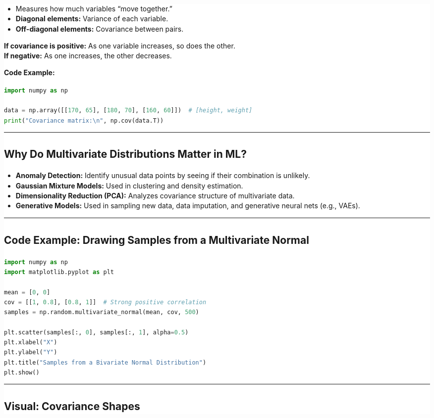 - Measures how much variables “move together.”
- **Diagonal elements:** Variance of each variable.
- **Off-diagonal elements:** Covariance between pairs.

**If covariance is positive:** As one variable increases, so does the other.  
**If negative:** As one increases, the other decreases.

**Code Example:**

```python
import numpy as np

data = np.array([[170, 65], [180, 70], [160, 60]])  # [height, weight]
print("Covariance matrix:\n", np.cov(data.T))
````

---

## Why Do Multivariate Distributions Matter in ML?

* **Anomaly Detection:** Identify unusual data points by seeing if their combination is unlikely.
* **Gaussian Mixture Models:** Used in clustering and density estimation.
* **Dimensionality Reduction (PCA):** Analyzes covariance structure of multivariate data.
* **Generative Models:** Used in sampling new data, data imputation, and generative neural nets (e.g., VAEs).

---

## Code Example: Drawing Samples from a Multivariate Normal

```python
import numpy as np
import matplotlib.pyplot as plt

mean = [0, 0]
cov = [[1, 0.8], [0.8, 1]]  # Strong positive correlation
samples = np.random.multivariate_normal(mean, cov, 500)

plt.scatter(samples[:, 0], samples[:, 1], alpha=0.5)
plt.xlabel("X")
plt.ylabel("Y")
plt.title("Samples from a Bivariate Normal Distribution")
plt.show()
```

---

## Visual: Covariance Shapes

<p align="center">